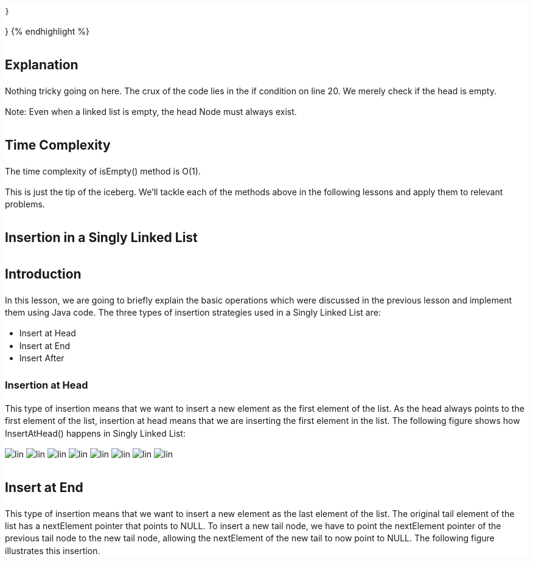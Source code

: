     }  
}
{% endhighlight %}

## Explanation 
Nothing tricky going on here. The crux of the code lies in the if condition on line 20. We merely check if the head is empty.

Note: Even when a linked list is empty, the head Node must always exist.

## Time Complexity 
The time complexity of isEmpty() method is O(1).

This is just the tip of the iceberg. We’ll tackle each of the methods above in the following lessons and apply them to relevant problems.

## Insertion in a Singly Linked List

## Introduction 
In this lesson, we are going to briefly explain the basic operations which were discussed in the previous lesson and implement them using Java code. The three types of insertion strategies used in a Singly Linked List are:
* Insert at Head
* Insert at End
* Insert After

### Insertion at Head 
This type of insertion means that we want to insert a new element as the first element of the list. As the head always points to the first element of the list, insertion at head means that we are inserting the first element in the list. The following figure shows how InsertAtHead() happens in Singly Linked List:

![lin](https://raw.githubusercontent.com/JavaLvivDev/prog-resources/master/resources/lin/lin5.png)
![lin](https://raw.githubusercontent.com/JavaLvivDev/prog-resources/master/resources/lin/lin6.png)
![lin](https://raw.githubusercontent.com/JavaLvivDev/prog-resources/master/resources/lin/lin7.png)
![lin](https://raw.githubusercontent.com/JavaLvivDev/prog-resources/master/resources/lin/lin8.png)
![lin](https://raw.githubusercontent.com/JavaLvivDev/prog-resources/master/resources/lin/lin9.png)
![lin](https://raw.githubusercontent.com/JavaLvivDev/prog-resources/master/resources/lin/lin10.png)
![lin](https://raw.githubusercontent.com/JavaLvivDev/prog-resources/master/resources/lin/lin11.png)
![lin](https://raw.githubusercontent.com/JavaLvivDev/prog-resources/master/resources/lin/lin12.png)

## Insert at End 
This type of insertion means that we want to insert a new element as the last element of the list. The original tail element of the list has a nextElement pointer that points to NULL. To insert a new tail node, we have to point the nextElement pointer of the previous tail node to the new tail node, allowing the nextElement of the new tail to now point to NULL. The following figure illustrates this insertion.

